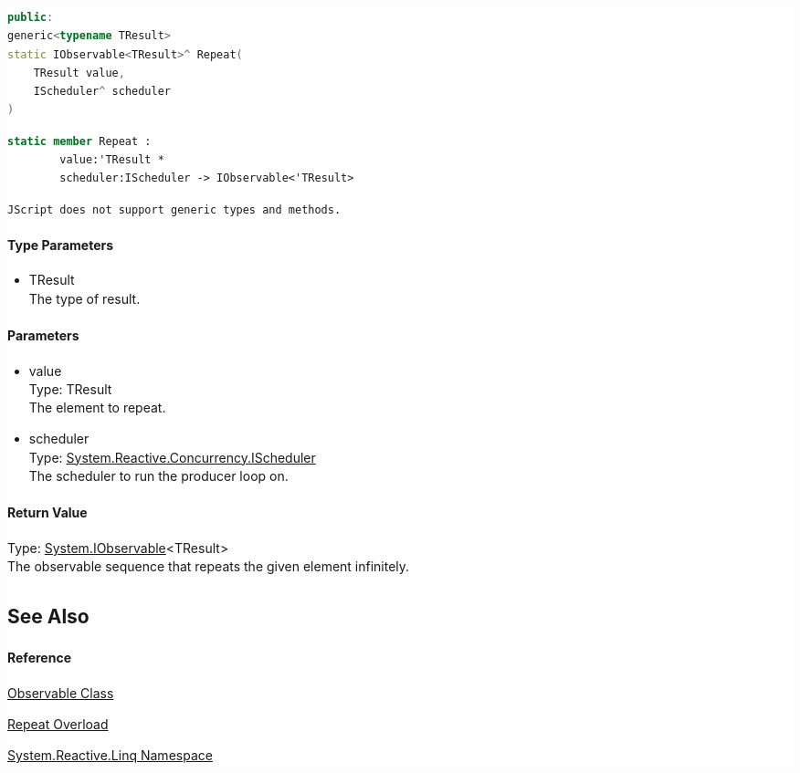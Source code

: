 ```c++
public:
generic<typename TResult>
static IObservable<TResult>^ Repeat(
    TResult value, 
    IScheduler^ scheduler
)
```

```fsharp
static member Repeat : 
        value:'TResult * 
        scheduler:IScheduler -> IObservable<'TResult> 
```

```jscript
JScript does not support generic types and methods.
```

#### Type Parameters

- TResult  
  The type of result.

#### Parameters

- value  
  Type: TResult  
  The element to repeat.

- scheduler  
  Type: [System.Reactive.Concurrency.IScheduler](IScheduler\IScheduler.md)  
  The scheduler to run the producer loop on.

#### Return Value

Type: [System.IObservable](https://msdn.microsoft.com/en-us/library/Dd990377)\<TResult\>  
The observable sequence that repeats the given element infinitely.

## See Also

#### Reference

[Observable Class](Observable\Observable.md)

[Repeat Overload](Repeat\Observable.Repeat.md)

[System.Reactive.Linq Namespace](System.Reactive.Linq\System.Reactive.Linq.md)
